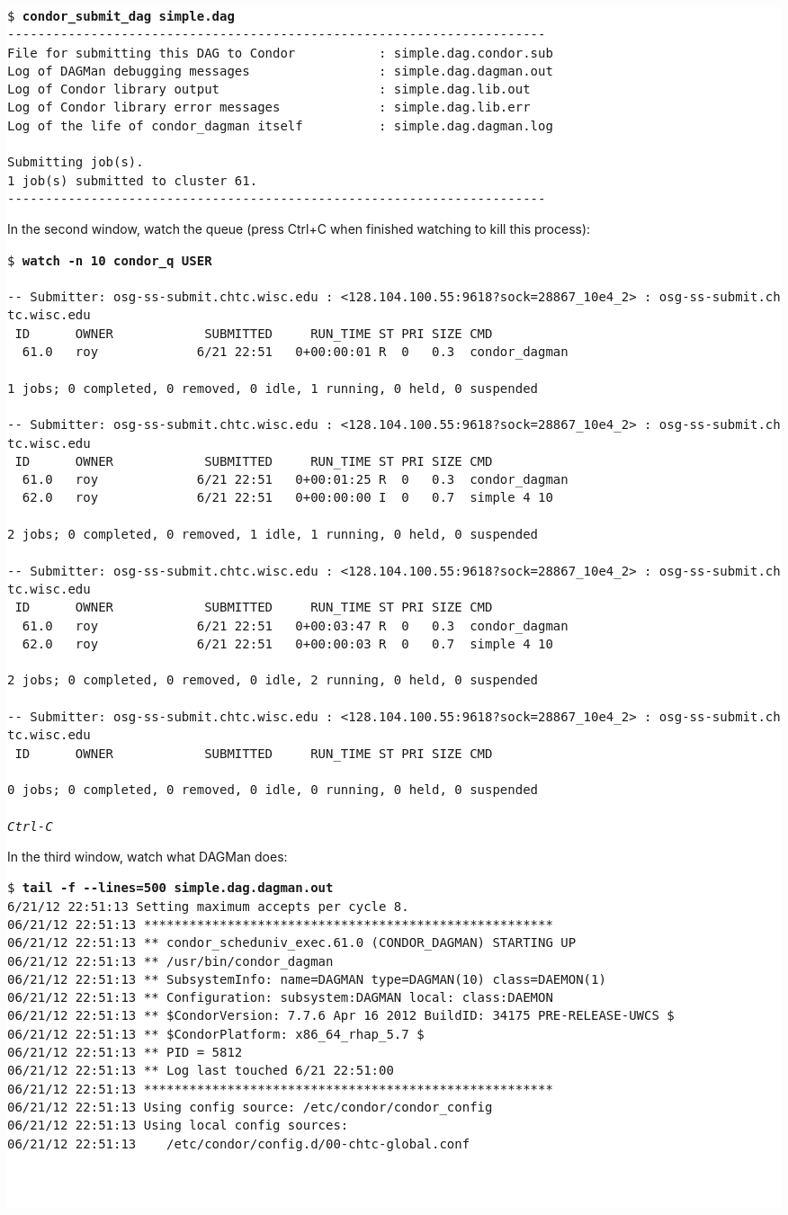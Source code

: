 <pre>
$ <b>condor_submit_dag simple.dag</b>
-----------------------------------------------------------------------
File for submitting this DAG to Condor           : simple.dag.condor.sub
Log of DAGMan debugging messages                 : simple.dag.dagman.out
Log of Condor library output                     : simple.dag.lib.out
Log of Condor library error messages             : simple.dag.lib.err
Log of the life of condor_dagman itself          : simple.dag.dagman.log

Submitting job(s).
1 job(s) submitted to cluster 61.
-----------------------------------------------------------------------
</pre>

In the second window, watch the queue (press Ctrl+C when finished watching to kill this process):

<pre>
$ <b>watch -n 10 condor_q USER</b>

-- Submitter: osg-ss-submit.chtc.wisc.edu : <128.104.100.55:9618?sock=28867_10e4_2> : osg-ss-submit.chtc.wisc.edu
 ID      OWNER            SUBMITTED     RUN_TIME ST PRI SIZE CMD               
  61.0   roy             6/21 22:51   0+00:00:01 R  0   0.3  condor_dagman     

1 jobs; 0 completed, 0 removed, 0 idle, 1 running, 0 held, 0 suspended

-- Submitter: osg-ss-submit.chtc.wisc.edu : <128.104.100.55:9618?sock=28867_10e4_2> : osg-ss-submit.chtc.wisc.edu
 ID      OWNER            SUBMITTED     RUN_TIME ST PRI SIZE CMD               
  61.0   roy             6/21 22:51   0+00:01:25 R  0   0.3  condor_dagman     
  62.0   roy             6/21 22:51   0+00:00:00 I  0   0.7  simple 4 10      

2 jobs; 0 completed, 0 removed, 1 idle, 1 running, 0 held, 0 suspended

-- Submitter: osg-ss-submit.chtc.wisc.edu : <128.104.100.55:9618?sock=28867_10e4_2> : osg-ss-submit.chtc.wisc.edu
 ID      OWNER            SUBMITTED     RUN_TIME ST PRI SIZE CMD               
  61.0   roy             6/21 22:51   0+00:03:47 R  0   0.3  condor_dagman     
  62.0   roy             6/21 22:51   0+00:00:03 R  0   0.7  simple 4 10      

2 jobs; 0 completed, 0 removed, 0 idle, 2 running, 0 held, 0 suspended

-- Submitter: osg-ss-submit.chtc.wisc.edu : <128.104.100.55:9618?sock=28867_10e4_2> : osg-ss-submit.chtc.wisc.edu
 ID      OWNER            SUBMITTED     RUN_TIME ST PRI SIZE CMD               

0 jobs; 0 completed, 0 removed, 0 idle, 0 running, 0 held, 0 suspended

<i>Ctrl-C</i>
</pre>

In the third window, watch what DAGMan does: 

<pre>
$ <b>tail -f --lines=500 simple.dag.dagman.out</b>
6/21/12 22:51:13 Setting maximum accepts per cycle 8.
06/21/12 22:51:13 ******************************************************
06/21/12 22:51:13 ** condor_scheduniv_exec.61.0 (CONDOR_DAGMAN) STARTING UP
06/21/12 22:51:13 ** /usr/bin/condor_dagman
06/21/12 22:51:13 ** SubsystemInfo: name=DAGMAN type=DAGMAN(10) class=DAEMON(1)
06/21/12 22:51:13 ** Configuration: subsystem:DAGMAN local:<NONE> class:DAEMON
06/21/12 22:51:13 ** $CondorVersion: 7.7.6 Apr 16 2012 BuildID: 34175 PRE-RELEASE-UWCS $
06/21/12 22:51:13 ** $CondorPlatform: x86_64_rhap_5.7 $
06/21/12 22:51:13 ** PID = 5812
06/21/12 22:51:13 ** Log last touched 6/21 22:51:00
06/21/12 22:51:13 ******************************************************
06/21/12 22:51:13 Using config source: /etc/condor/condor_config
06/21/12 22:51:13 Using local config sources: 
06/21/12 22:51:13    /etc/condor/config.d/00-chtc-global.conf